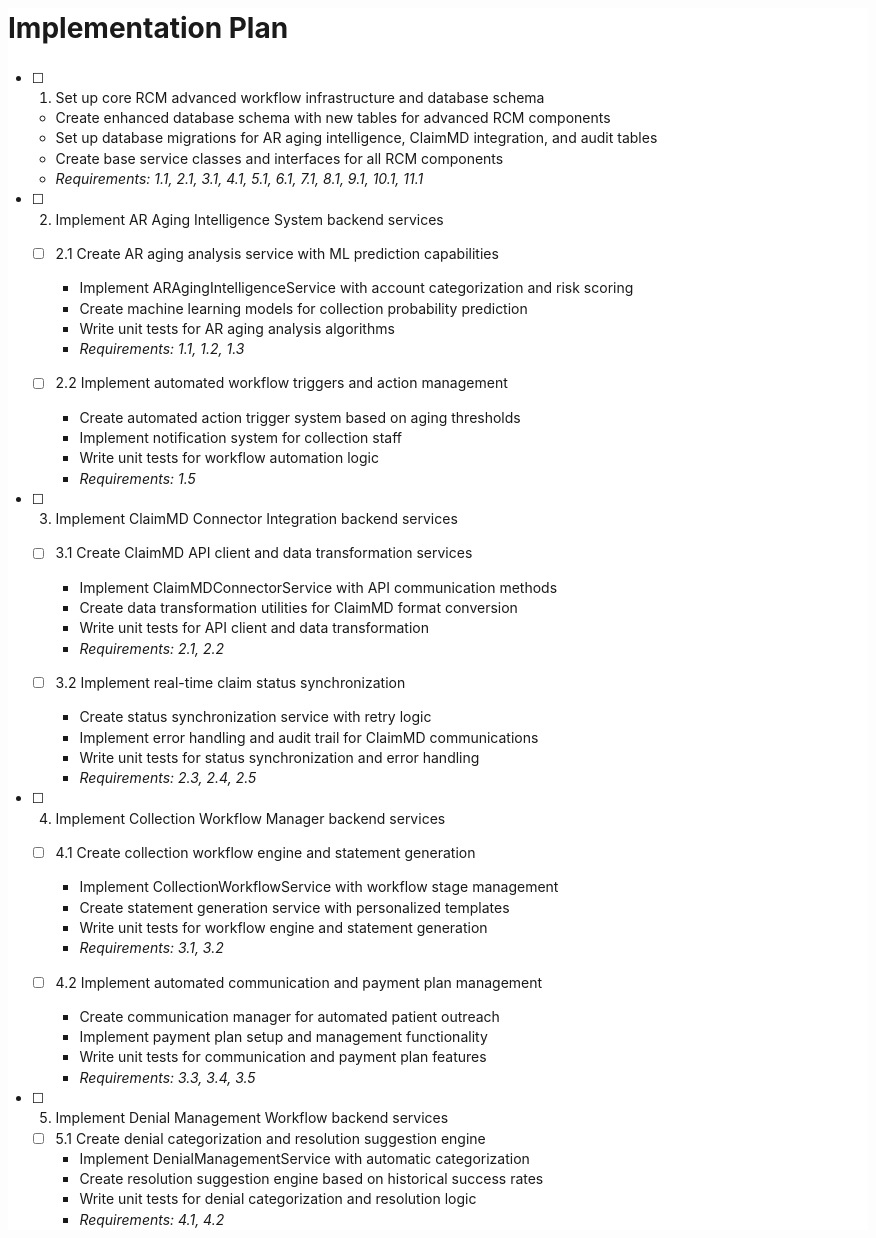 # Implementation Plan

- [ ] 1. Set up core RCM advanced workflow infrastructure and database schema
  - Create enhanced database schema with new tables for advanced RCM components
  - Set up database migrations for AR aging intelligence, ClaimMD integration, and audit tables
  - Create base service classes and interfaces for all RCM components
  - _Requirements: 1.1, 2.1, 3.1, 4.1, 5.1, 6.1, 7.1, 8.1, 9.1, 10.1, 11.1_

- [ ] 2. Implement AR Aging Intelligence System backend services
  - [ ] 2.1 Create AR aging analysis service with ML prediction capabilities
    - Implement ARAgingIntelligenceService with account categorization and risk scoring
    - Create machine learning models for collection probability prediction
    - Write unit tests for AR aging analysis algorithms
    - _Requirements: 1.1, 1.2, 1.3_

  - [ ] 2.2 Implement automated workflow triggers and action management
    - Create automated action trigger system based on aging thresholds
    - Implement notification system for collection staff
    - Write unit tests for workflow automation logic
    - _Requirements: 1.5_

- [ ] 3. Implement ClaimMD Connector Integration backend services
  - [ ] 3.1 Create ClaimMD API client and data transformation services
    - Implement ClaimMDConnectorService with API communication methods
    - Create data transformation utilities for ClaimMD format conversion
    - Write unit tests for API client and data transformation
    - _Requirements: 2.1, 2.2_

  - [ ] 3.2 Implement real-time claim status synchronization
    - Create status synchronization service with retry logic
    - Implement error handling and audit trail for ClaimMD communications
    - Write unit tests for status synchronization and error handling
    - _Requirements: 2.3, 2.4, 2.5_

- [ ] 4. Implement Collection Workflow Manager backend services
  - [ ] 4.1 Create collection workflow engine and statement generation
    - Implement CollectionWorkflowService with workflow stage management
    - Create statement generation service with personalized templates
    - Write unit tests for workflow engine and statement generation
    - _Requirements: 3.1, 3.2_

  - [ ] 4.2 Implement automated communication and payment plan management
    - Create communication manager for automated patient outreach
    - Implement payment plan setup and management functionality
    - Write unit tests for communication and payment plan features
    - _Requirements: 3.3, 3.4, 3.5_

- [ ] 5. Implement Denial Management Workflow backend services
  - [ ] 5.1 Create denial categorization and resolution suggestion engine
    - Implement DenialManagementService with automatic categorization
    - Create resolution suggestion engine based on historical success rates
    - Write unit tests for denial categorization and resolution logic
    - _Requirements: 4.1, 4.2_
